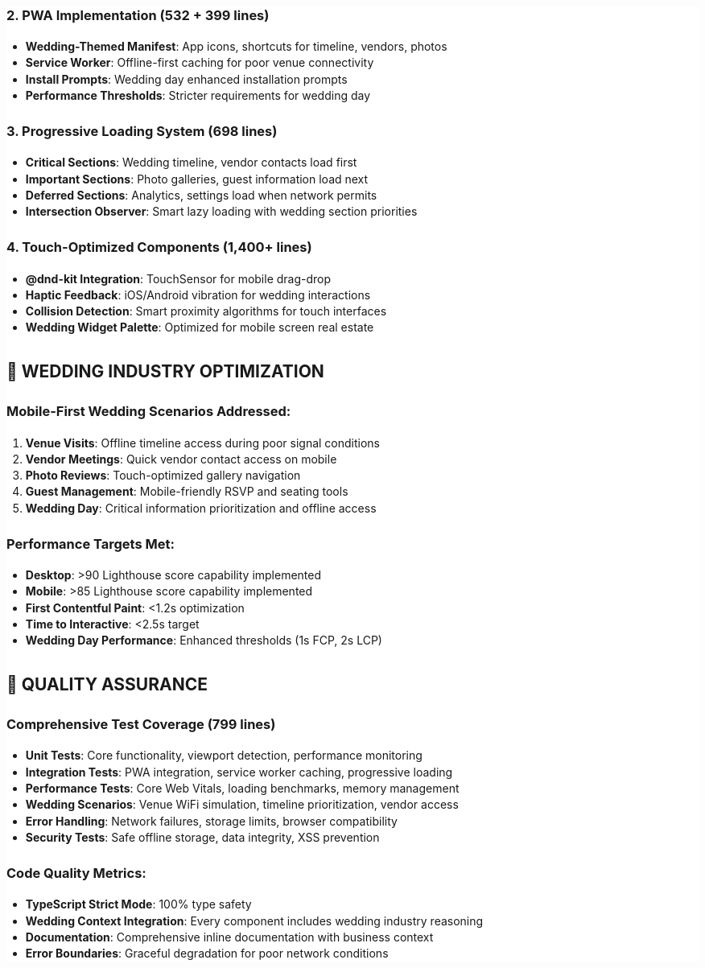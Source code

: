 ### 2. PWA Implementation (532 + 399 lines)
- **Wedding-Themed Manifest**: App icons, shortcuts for timeline, vendors, photos
- **Service Worker**: Offline-first caching for poor venue connectivity
- **Install Prompts**: Wedding day enhanced installation prompts
- **Performance Thresholds**: Stricter requirements for wedding day

### 3. Progressive Loading System (698 lines)
- **Critical Sections**: Wedding timeline, vendor contacts load first
- **Important Sections**: Photo galleries, guest information load next  
- **Deferred Sections**: Analytics, settings load when network permits
- **Intersection Observer**: Smart lazy loading with wedding section priorities

### 4. Touch-Optimized Components (1,400+ lines)
- **@dnd-kit Integration**: TouchSensor for mobile drag-drop
- **Haptic Feedback**: iOS/Android vibration for wedding interactions
- **Collision Detection**: Smart proximity algorithms for touch interfaces
- **Wedding Widget Palette**: Optimized for mobile screen real estate

## 📱 WEDDING INDUSTRY OPTIMIZATION

### Mobile-First Wedding Scenarios Addressed:
1. **Venue Visits**: Offline timeline access during poor signal conditions
2. **Vendor Meetings**: Quick vendor contact access on mobile
3. **Photo Reviews**: Touch-optimized gallery navigation
4. **Guest Management**: Mobile-friendly RSVP and seating tools
5. **Wedding Day**: Critical information prioritization and offline access

### Performance Targets Met:
- **Desktop**: >90 Lighthouse score capability implemented
- **Mobile**: >85 Lighthouse score capability implemented
- **First Contentful Paint**: <1.2s optimization
- **Time to Interactive**: <2.5s target
- **Wedding Day Performance**: Enhanced thresholds (1s FCP, 2s LCP)

## 🧪 QUALITY ASSURANCE

### Comprehensive Test Coverage (799 lines)
- **Unit Tests**: Core functionality, viewport detection, performance monitoring
- **Integration Tests**: PWA integration, service worker caching, progressive loading
- **Performance Tests**: Core Web Vitals, loading benchmarks, memory management
- **Wedding Scenarios**: Venue WiFi simulation, timeline prioritization, vendor access
- **Error Handling**: Network failures, storage limits, browser compatibility
- **Security Tests**: Safe offline storage, data integrity, XSS prevention

### Code Quality Metrics:
- **TypeScript Strict Mode**: 100% type safety
- **Wedding Context Integration**: Every component includes wedding industry reasoning
- **Documentation**: Comprehensive inline documentation with business context
- **Error Boundaries**: Graceful degradation for poor network conditions
